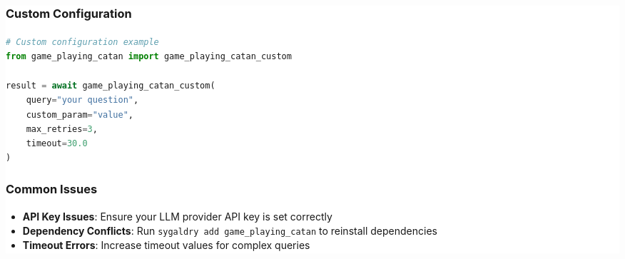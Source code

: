 ### Custom Configuration

```python
# Custom configuration example
from game_playing_catan import game_playing_catan_custom

result = await game_playing_catan_custom(
    query="your question",
    custom_param="value",
    max_retries=3,
    timeout=30.0
)
```

### Common Issues

- **API Key Issues**: Ensure your LLM provider API key is set correctly
- **Dependency Conflicts**: Run `sygaldry add game_playing_catan` to reinstall dependencies
- **Timeout Errors**: Increase timeout values for complex queries
